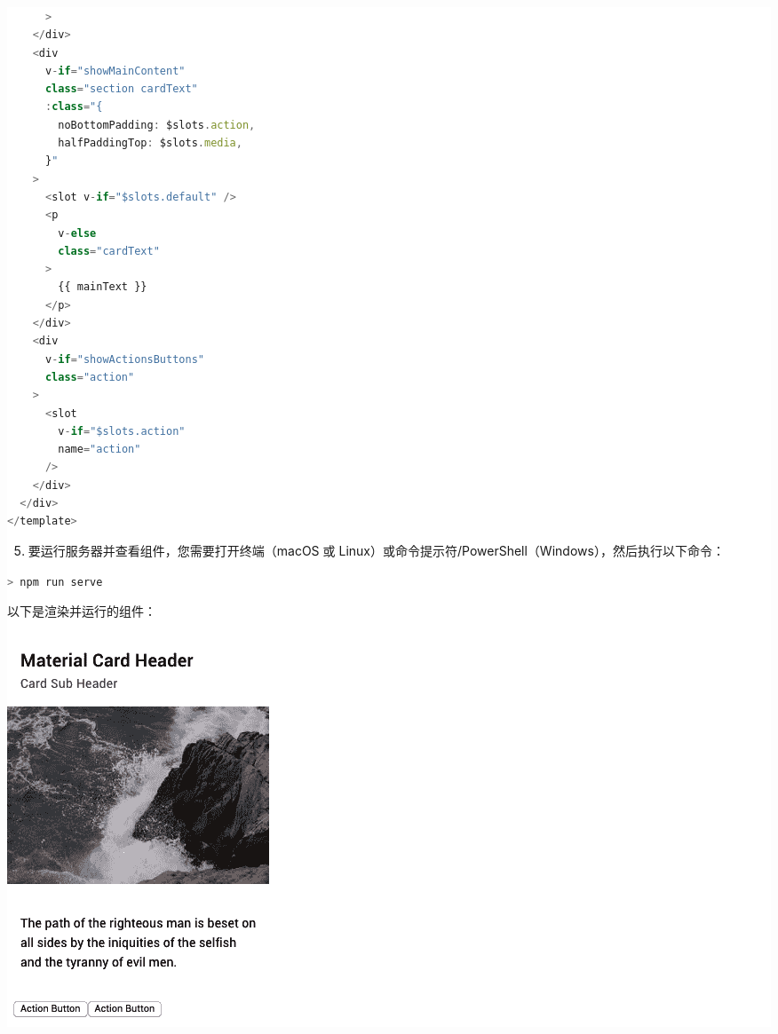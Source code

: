 ```js
      >
    </div>
    <div
      v-if="showMainContent"
      class="section cardText"
      :class="{
        noBottomPadding: $slots.action,
        halfPaddingTop: $slots.media,
      }"
    >
      <slot v-if="$slots.default" />
      <p
        v-else
        class="cardText"
      >
        {{ mainText }}
      </p>
    </div>
    <div
      v-if="showActionsButtons"
      class="action"
    >
      <slot
        v-if="$slots.action"
        name="action"
      />
    </div>
  </div>
</template>
```

5.  要运行服务器并查看组件，您需要打开终端（macOS 或 Linux）或命令提示符/PowerShell（Windows），然后执行以下命令：

```js
> npm run serve
```

以下是渲染并运行的组件：

![](img/5641fc7b-2a3a-48f3-a45c-000b2e3c4fa2.png)
